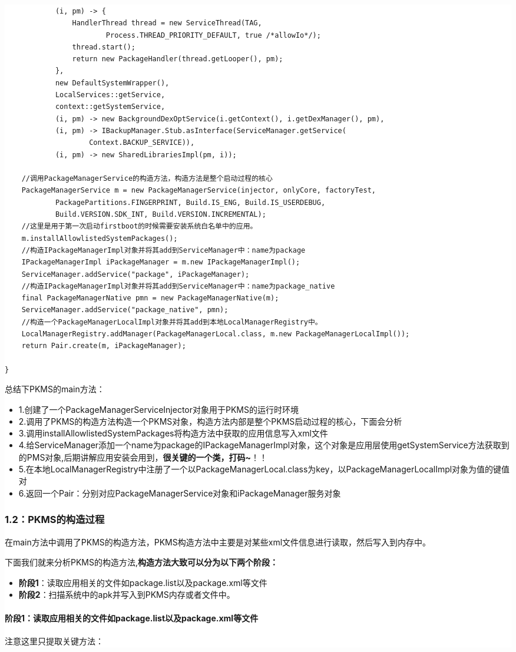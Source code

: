 ```
			(i, pm) -> {
				HandlerThread thread = new ServiceThread(TAG,
						Process.THREAD_PRIORITY_DEFAULT, true /*allowIo*/);
				thread.start();
				return new PackageHandler(thread.getLooper(), pm);
			},
			new DefaultSystemWrapper(),
			LocalServices::getService,
			context::getSystemService,
			(i, pm) -> new BackgroundDexOptService(i.getContext(), i.getDexManager(), pm),
			(i, pm) -> IBackupManager.Stub.asInterface(ServiceManager.getService(
					Context.BACKUP_SERVICE)),
			(i, pm) -> new SharedLibrariesImpl(pm, i));
	
	//调用PackageManagerService的构造方法，构造方法是整个启动过程的核心
	PackageManagerService m = new PackageManagerService(injector, onlyCore, factoryTest,
			PackagePartitions.FINGERPRINT, Build.IS_ENG, Build.IS_USERDEBUG,
			Build.VERSION.SDK_INT, Build.VERSION.INCREMENTAL);
	//这里是用于第一次启动firstboot的时候需要安装系统白名单中的应用。
	m.installAllowlistedSystemPackages();
	//构造IPackageManagerImpl对象并将其add到ServiceManager中：name为package
	IPackageManagerImpl iPackageManager = m.new IPackageManagerImpl();
	ServiceManager.addService("package", iPackageManager);
	//构造IPackageManagerImpl对象并将其add到ServiceManager中：name为package_native
	final PackageManagerNative pmn = new PackageManagerNative(m);
	ServiceManager.addService("package_native", pmn);
	//构造一个PackageManagerLocalImpl对象并将其add到本地LocalManagerRegistry中。
	LocalManagerRegistry.addManager(PackageManagerLocal.class, m.new PackageManagerLocalImpl());
	return Pair.create(m, iPackageManager);

}
```

总结下PKMS的main方法：

- 1.创建了一个PackageManagerServiceInjector对象用于PKMS的运行时环境
- 2.调用了PKMS的构造方法构造一个PKMS对象，构造方法内部是整个PKMS启动过程的核心，下面会分析
- 3.调用installAllowlistedSystemPackages将构造方法中获取的应用信息写入xml文件
- 4.给ServiceManager添加一个name为package的IPackageManagerImpl对象，这个对象是应用层使用getSystemService方法获取到的PMS对象,后期讲解应用安装会用到，**很关键的一个类，打码~**！！
- 5.在本地LocalManagerRegistry中注册了一个以PackageManagerLocal.class为key，以PackageManagerLocalImpl对象为值的键值对
- 6.返回一个Pair：分别对应PackageManagerService对象和iPackageManager服务对象

### 1.2：PKMS的构造过程
在main方法中调用了PKMS的构造方法，PKMS构造方法中主要是对某些xml文件信息进行读取，然后写入到内存中。

下面我们就来分析PKMS的构造方法,**构造方法大致可以分为以下两个阶段：**

- **阶段1**：读取应用相关的文件如package.list以及package.xml等文件
- **阶段2**：扫描系统中的apk并写入到PKMS内存或者文件中。

#### 阶段1：读取应用相关的文件如package.list以及package.xml等文件
注意这里只提取关键方法：
